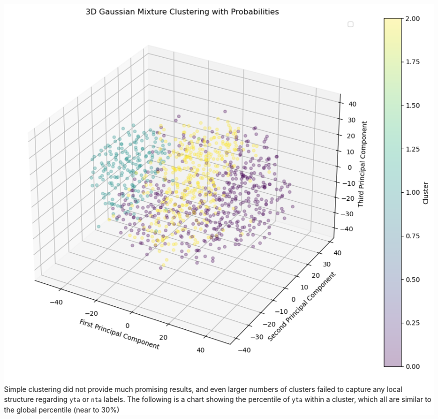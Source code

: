 ![gmm-pca](img/gmm-t-sne.png)

Simple clustering did not provide much promising results, and even larger numbers of clusters failed to capture any local structure regarding `yta` or `nta` labels. The following is a chart showing the percentile of `yta` within a cluster, which all are similar to the global percentile (near to 30%)
